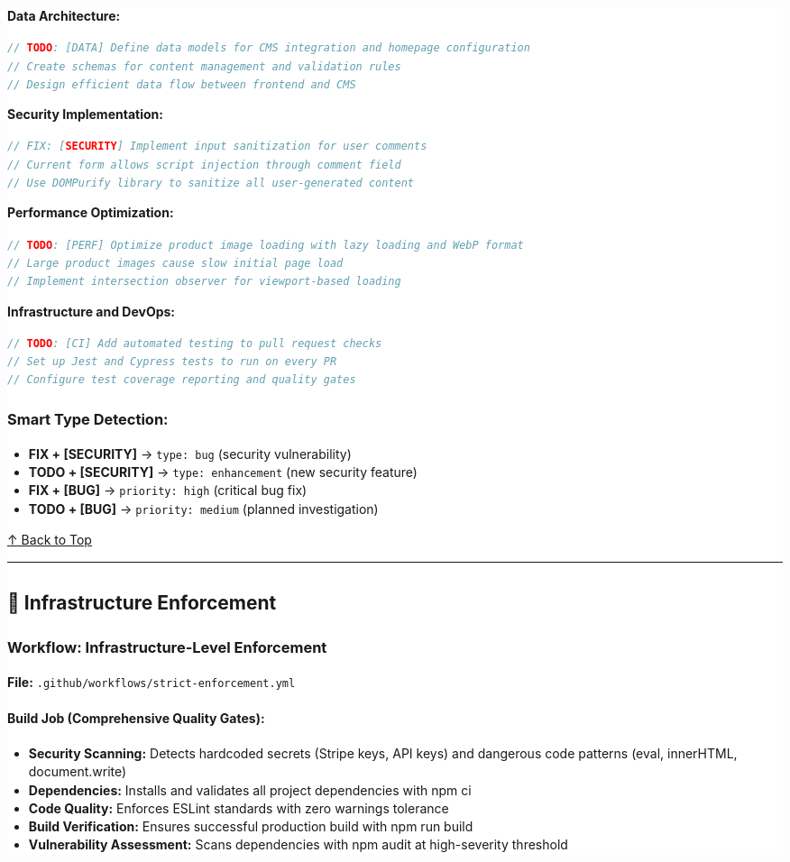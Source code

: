 **Data Architecture:**

```javascript
// TODO: [DATA] Define data models for CMS integration and homepage configuration
// Create schemas for content management and validation rules
// Design efficient data flow between frontend and CMS
```

**Security Implementation:**

```javascript
// FIX: [SECURITY] Implement input sanitization for user comments
// Current form allows script injection through comment field
// Use DOMPurify library to sanitize all user-generated content
```

**Performance Optimization:**

```javascript
// TODO: [PERF] Optimize product image loading with lazy loading and WebP format
// Large product images cause slow initial page load
// Implement intersection observer for viewport-based loading
```

**Infrastructure and DevOps:**

```javascript
// TODO: [CI] Add automated testing to pull request checks
// Set up Jest and Cypress tests to run on every PR
// Configure test coverage reporting and quality gates
```

### **Smart Type Detection:**

- **FIX + [SECURITY]** → `type: bug` (security vulnerability)
- **TODO + [SECURITY]** → `type: enhancement` (new security feature)
- **FIX + [BUG]** → `priority: high` (critical bug fix)
- **TODO + [BUG]** → `priority: medium` (planned investigation)

[↑ Back to Top](#github-issue-automation-reference-guide)

---

## 🔧 Infrastructure Enforcement

### **Workflow: Infrastructure-Level Enforcement**

**File:** `.github/workflows/strict-enforcement.yml`

#### **Build Job (Comprehensive Quality Gates):**

- **Security Scanning:** Detects hardcoded secrets (Stripe keys, API keys) and dangerous code patterns (eval, innerHTML, document.write)
- **Dependencies:** Installs and validates all project dependencies with npm ci
- **Code Quality:** Enforces ESLint standards with zero warnings tolerance
- **Build Verification:** Ensures successful production build with npm run build
- **Vulnerability Assessment:** Scans dependencies with npm audit at high-severity threshold
